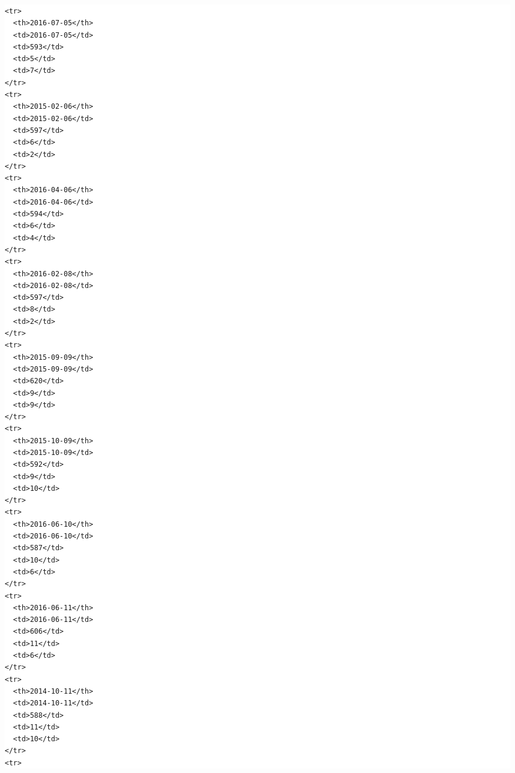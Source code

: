     <tr>
      <th>2016-07-05</th>
      <td>2016-07-05</td>
      <td>593</td>
      <td>5</td>
      <td>7</td>
    </tr>
    <tr>
      <th>2015-02-06</th>
      <td>2015-02-06</td>
      <td>597</td>
      <td>6</td>
      <td>2</td>
    </tr>
    <tr>
      <th>2016-04-06</th>
      <td>2016-04-06</td>
      <td>594</td>
      <td>6</td>
      <td>4</td>
    </tr>
    <tr>
      <th>2016-02-08</th>
      <td>2016-02-08</td>
      <td>597</td>
      <td>8</td>
      <td>2</td>
    </tr>
    <tr>
      <th>2015-09-09</th>
      <td>2015-09-09</td>
      <td>620</td>
      <td>9</td>
      <td>9</td>
    </tr>
    <tr>
      <th>2015-10-09</th>
      <td>2015-10-09</td>
      <td>592</td>
      <td>9</td>
      <td>10</td>
    </tr>
    <tr>
      <th>2016-06-10</th>
      <td>2016-06-10</td>
      <td>587</td>
      <td>10</td>
      <td>6</td>
    </tr>
    <tr>
      <th>2016-06-11</th>
      <td>2016-06-11</td>
      <td>606</td>
      <td>11</td>
      <td>6</td>
    </tr>
    <tr>
      <th>2014-10-11</th>
      <td>2014-10-11</td>
      <td>588</td>
      <td>11</td>
      <td>10</td>
    </tr>
    <tr>